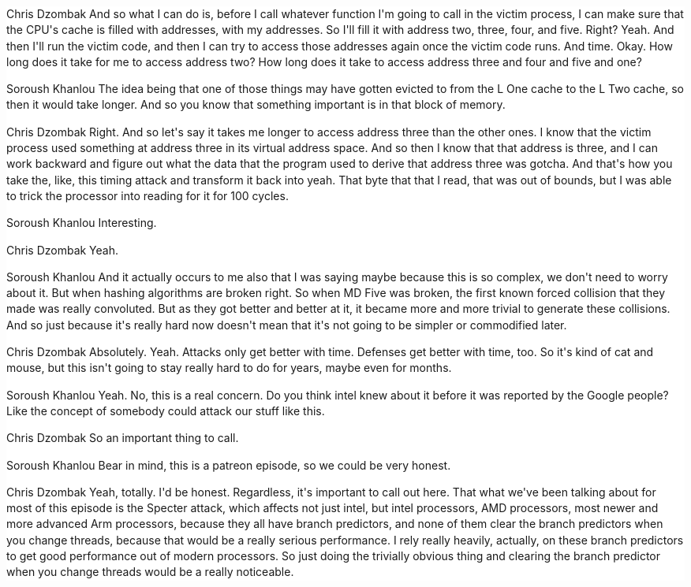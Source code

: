 Chris Dzombak
And so what I can do is, before I call whatever function I'm going to call in the victim process, I can make sure that the CPU's cache is filled with addresses, with my addresses. So I'll fill it with address two, three, four, and five. Right? Yeah. And then I'll run the victim code, and then I can try to access those addresses again once the victim code runs. And time. Okay. How long does it take for me to access address two? How long does it take to access address three and four and five and one?

Soroush Khanlou
The idea being that one of those things may have gotten evicted to from the L One cache to the L Two cache, so then it would take longer. And so you know that something important is in that block of memory.

Chris Dzombak
Right. And so let's say it takes me longer to access address three than the other ones. I know that the victim process used something at address three in its virtual address space. And so then I know that that address is three, and I can work backward and figure out what the data that the program used to derive that address three was gotcha. And that's how you take the, like, this timing attack and transform it back into yeah. That byte that that I read, that was out of bounds, but I was able to trick the processor into reading for it for 100 cycles.

Soroush Khanlou
Interesting.

Chris Dzombak
Yeah.

Soroush Khanlou
And it actually occurs to me also that I was saying maybe because this is so complex, we don't need to worry about it. But when hashing algorithms are broken right. So when MD Five was broken, the first known forced collision that they made was really convoluted. But as they got better and better at it, it became more and more trivial to generate these collisions. And so just because it's really hard now doesn't mean that it's not going to be simpler or commodified later.

Chris Dzombak
Absolutely. Yeah. Attacks only get better with time. Defenses get better with time, too. So it's kind of cat and mouse, but this isn't going to stay really hard to do for years, maybe even for months.

Soroush Khanlou
Yeah. No, this is a real concern. Do you think intel knew about it before it was reported by the Google people? Like the concept of somebody could attack our stuff like this.

Chris Dzombak
So an important thing to call.

Soroush Khanlou
Bear in mind, this is a patreon episode, so we could be very honest.

Chris Dzombak
Yeah, totally. I'd be honest. Regardless, it's important to call out here. That what we've been talking about for most of this episode is the Specter attack, which affects not just intel, but intel processors, AMD processors, most newer and more advanced Arm processors, because they all have branch predictors, and none of them clear the branch predictors when you change threads, because that would be a really serious performance. I rely really heavily, actually, on these branch predictors to get good performance out of modern processors. So just doing the trivially obvious thing and clearing the branch predictor when you change threads would be a really noticeable.
